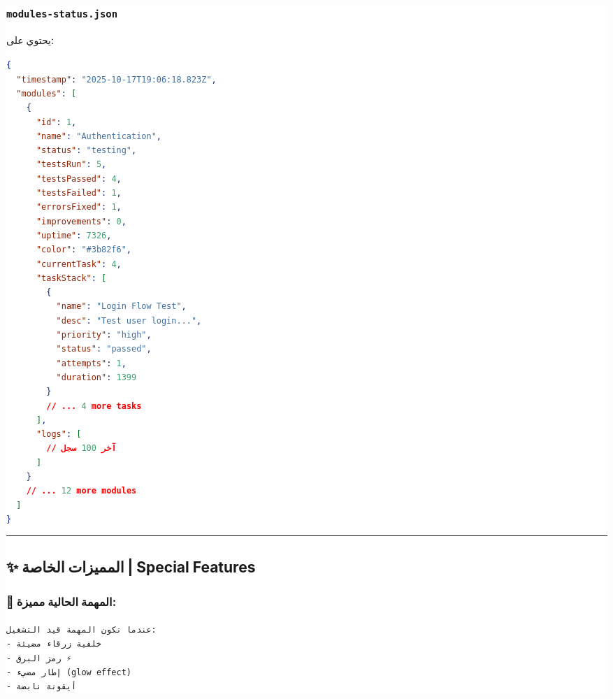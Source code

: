 ### `modules-status.json`

يحتوي على:
```json
{
  "timestamp": "2025-10-17T19:06:18.823Z",
  "modules": [
    {
      "id": 1,
      "name": "Authentication",
      "status": "testing",
      "testsRun": 5,
      "testsPassed": 4,
      "testsFailed": 1,
      "errorsFixed": 1,
      "improvements": 0,
      "uptime": 7326,
      "color": "#3b82f6",
      "currentTask": 4,
      "taskStack": [
        {
          "name": "Login Flow Test",
          "desc": "Test user login...",
          "priority": "high",
          "status": "passed",
          "attempts": 1,
          "duration": 1399
        }
        // ... 4 more tasks
      ],
      "logs": [
        // آخر 100 سجل
      ]
    }
    // ... 12 more modules
  ]
}
```

---

## ✨ المميزات الخاصة | Special Features

### 🎯 المهمة الحالية مميزة:
```
عندما تكون المهمة قيد التشغيل:
- خلفية زرقاء مضيئة
- رمز البرق ⚡
- إطار مضيء (glow effect)
- أيقونة نابضة
```
